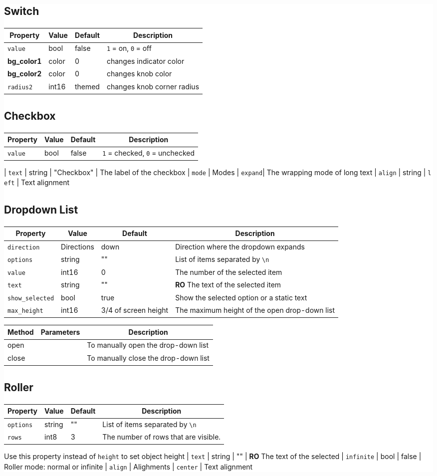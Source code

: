 ## Switch

| Property   | Value      | Default | Description
|------------|------------|---------|---------------
| `value`        | bool  | false   | `1` = on, `0` = off
| **bg_color1**  | color | 0       | changes indicator color
| **bg_color2**  | color | 0       | changes knob color
| `radius2`      | int16 | themed  | changes knob corner radius

## Checkbox

| Property | Value      | Default    | Description
|----------|------------|------------|--------------
| `value`  | bool       | false      | `1` = checked, `0` = unchecked

| `text`   | string     | "Checkbox" | The label of the checkbox
| `mode`   | Modes      | `expand`| The wrapping mode of long text
| `align`  | string     | `left`  | Text alignment


## Dropdown List

| Property   | Value      | Default | Description
|------------|------------|---------|--------------------------
| `direction`  | Directions | down  | Direction where the dropdown expands
| `options`    | string     | ""    | List of items separated by `\n`
| `value`      | int16      | 0     | The number of the selected item
| `text`       | string     | ""    | **RO** The text of the selected item
| `show_selected` | bool | true  | Show the selected option or a static text
| `max_height` | int16      | 3/4 of screen height | The maximum height of the open drop-down list 

| Method   | Parameters |  Description
|----------|----------|--------------------------
| open     |          | To manually open the drop-down list
| close    |          | To manually close the drop-down list

## Roller

| Property | Value      | Default | Description
|----------|------------|---------|--------------------------
| `options`  | string   | ""      | List of items separated by `\n`
| `rows`     | int8     | 3       | The number of rows that are visible. | `value`    | int16    | 0       | The number of the selected item
Use this property instead of `height` to set object height
| `text`     | string     | ""       | **RO** The text of the selected
| `infinite` | bool       | false    | Roller mode: normal or infinite
| `align`    | Alighments | `center` | Text alignment
